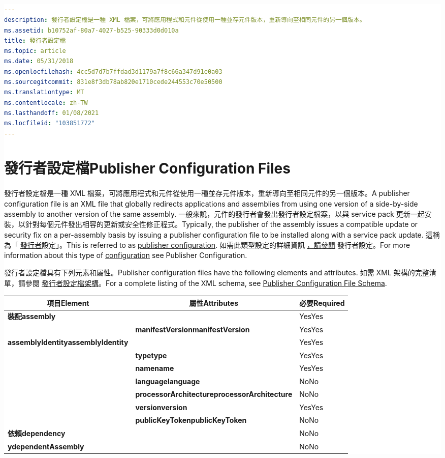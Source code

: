 ```yaml
---
description: 發行者設定檔是一種 XML 檔案，可將應用程式和元件從使用一種並存元件版本，重新導向至相同元件的另一個版本。
ms.assetid: b10752af-80a7-4027-b525-90333d0d010a
title: 發行者設定檔
ms.topic: article
ms.date: 05/31/2018
ms.openlocfilehash: 4cc5d7d7b7ffdad3d1179a7f8c66a347d91e0a03
ms.sourcegitcommit: 831e8f3db78ab820e1710cede244553c70e50500
ms.translationtype: MT
ms.contentlocale: zh-TW
ms.lasthandoff: 01/08/2021
ms.locfileid: "103851772"
---
```

# <a name="publisher-configuration-files"></a><span data-ttu-id="5eb89-103">發行者設定檔</span><span class="sxs-lookup"><span data-stu-id="5eb89-103">Publisher Configuration Files</span></span>

<span data-ttu-id="5eb89-104">發行者設定檔是一種 XML 檔案，可將應用程式和元件從使用一種並存元件版本，重新導向至相同元件的另一個版本。</span><span class="sxs-lookup"><span data-stu-id="5eb89-104">A publisher configuration file is an XML file that globally redirects applications and assemblies from using one version of a side-by-side assembly to another version of the same assembly.</span></span> <span data-ttu-id="5eb89-105">一般來說，元件的發行者會發出發行者設定檔案，以與 service pack 更新一起安裝，以針對每個元件發出相容的更新或安全性修正程式。</span><span class="sxs-lookup"><span data-stu-id="5eb89-105">Typically, the publisher of the assembly issues a compatible update or security fix on a per-assembly basis by issuing a publisher configuration file to be installed along with a service pack update.</span></span> <span data-ttu-id="5eb89-106">這稱為「 [發行者](publisher-configuration.md)設定」。</span><span class="sxs-lookup"><span data-stu-id="5eb89-106">This is referred to as [publisher configuration](publisher-configuration.md).</span></span> <span data-ttu-id="5eb89-107">如需此類型設定的詳細資訊 [，請參閱](configuration.md) 發行者設定。</span><span class="sxs-lookup"><span data-stu-id="5eb89-107">For more information about this type of [configuration](configuration.md) see Publisher Configuration.</span></span>

<span data-ttu-id="5eb89-108">發行者設定檔具有下列元素和屬性。</span><span class="sxs-lookup"><span data-stu-id="5eb89-108">Publisher configuration files have the following elements and attributes.</span></span> <span data-ttu-id="5eb89-109">如需 XML 架構的完整清單，請參閱 [發行者設定檔架構](publisher-configuration-file-schema.md)。</span><span class="sxs-lookup"><span data-stu-id="5eb89-109">For a complete listing of the XML schema, see [Publisher Configuration File Schema](publisher-configuration-file-schema.md).</span></span>



| <span data-ttu-id="5eb89-110">項目</span><span class="sxs-lookup"><span data-stu-id="5eb89-110">Element</span></span>               | <span data-ttu-id="5eb89-111">屬性</span><span class="sxs-lookup"><span data-stu-id="5eb89-111">Attributes</span></span>                | <span data-ttu-id="5eb89-112">必要</span><span class="sxs-lookup"><span data-stu-id="5eb89-112">Required</span></span> |
|-----------------------|---------------------------|----------|
| <span data-ttu-id="5eb89-113">**裝配**</span><span class="sxs-lookup"><span data-stu-id="5eb89-113">**assembly**</span></span>          |                           | <span data-ttu-id="5eb89-114">Yes</span><span class="sxs-lookup"><span data-stu-id="5eb89-114">Yes</span></span>      |
|                       | <span data-ttu-id="5eb89-115">**manifestVersion**</span><span class="sxs-lookup"><span data-stu-id="5eb89-115">**manifestVersion**</span></span>       | <span data-ttu-id="5eb89-116">Yes</span><span class="sxs-lookup"><span data-stu-id="5eb89-116">Yes</span></span>      |
| <span data-ttu-id="5eb89-117">**assemblyIdentity**</span><span class="sxs-lookup"><span data-stu-id="5eb89-117">**assemblyIdentity**</span></span>  |                           | <span data-ttu-id="5eb89-118">Yes</span><span class="sxs-lookup"><span data-stu-id="5eb89-118">Yes</span></span>      |
|                       | <span data-ttu-id="5eb89-119">**type**</span><span class="sxs-lookup"><span data-stu-id="5eb89-119">**type**</span></span>                  | <span data-ttu-id="5eb89-120">Yes</span><span class="sxs-lookup"><span data-stu-id="5eb89-120">Yes</span></span>      |
|                       | <span data-ttu-id="5eb89-121">**name**</span><span class="sxs-lookup"><span data-stu-id="5eb89-121">**name**</span></span>                  | <span data-ttu-id="5eb89-122">Yes</span><span class="sxs-lookup"><span data-stu-id="5eb89-122">Yes</span></span>      |
|                       | <span data-ttu-id="5eb89-123">**language**</span><span class="sxs-lookup"><span data-stu-id="5eb89-123">**language**</span></span>              | <span data-ttu-id="5eb89-124">No</span><span class="sxs-lookup"><span data-stu-id="5eb89-124">No</span></span>       |
|                       | <span data-ttu-id="5eb89-125">**processorArchitecture**</span><span class="sxs-lookup"><span data-stu-id="5eb89-125">**processorArchitecture**</span></span> | <span data-ttu-id="5eb89-126">No</span><span class="sxs-lookup"><span data-stu-id="5eb89-126">No</span></span>       |
|                       | <span data-ttu-id="5eb89-127">**version**</span><span class="sxs-lookup"><span data-stu-id="5eb89-127">**version**</span></span>               | <span data-ttu-id="5eb89-128">Yes</span><span class="sxs-lookup"><span data-stu-id="5eb89-128">Yes</span></span>      |
|                       | <span data-ttu-id="5eb89-129">**publicKeyToken**</span><span class="sxs-lookup"><span data-stu-id="5eb89-129">**publicKeyToken**</span></span>        | <span data-ttu-id="5eb89-130">No</span><span class="sxs-lookup"><span data-stu-id="5eb89-130">No</span></span>       |
| <span data-ttu-id="5eb89-131">**依賴**</span><span class="sxs-lookup"><span data-stu-id="5eb89-131">**dependency**</span></span>        |                           | <span data-ttu-id="5eb89-132">No</span><span class="sxs-lookup"><span data-stu-id="5eb89-132">No</span></span>       |
| <span data-ttu-id="5eb89-133">**y**</span><span class="sxs-lookup"><span data-stu-id="5eb89-133">**dependentAssembly**</span></span> |                           | <span data-ttu-id="5eb89-134">No</span><span class="sxs-lookup"><span data-stu-id="5eb89-134">No</span></span>       |